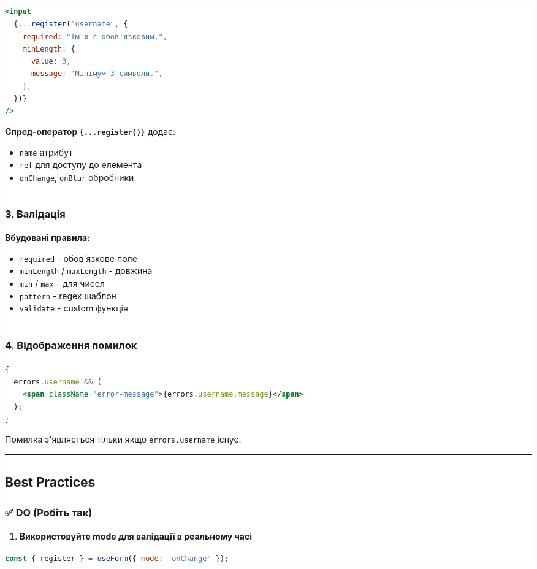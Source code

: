 ```jsx
<input
  {...register("username", {
    required: "Ім'я є обов'язковим.",
    minLength: {
      value: 3,
      message: "Мінімум 3 символи.",
    },
  })}
/>
```

**Спред-оператор `{...register()}`** додає:

- `name` атрибут
- `ref` для доступу до елемента
- `onChange`, `onBlur` обробники

---

### 3. Валідація

**Вбудовані правила:**

- `required` - обов'язкове поле
- `minLength` / `maxLength` - довжина
- `min` / `max` - для чисел
- `pattern` - regex шаблон
- `validate` - custom функція

---

### 4. Відображення помилок

```jsx
{
  errors.username && (
    <span className="error-message">{errors.username.message}</span>
  );
}
```

Помилка з'являється тільки якщо `errors.username` існує.

---

## Best Practices

### ✅ DO (Робіть так)

1. **Використовуйте mode для валідації в реальному часі**

```jsx
const { register } = useForm({ mode: "onChange" });
```
